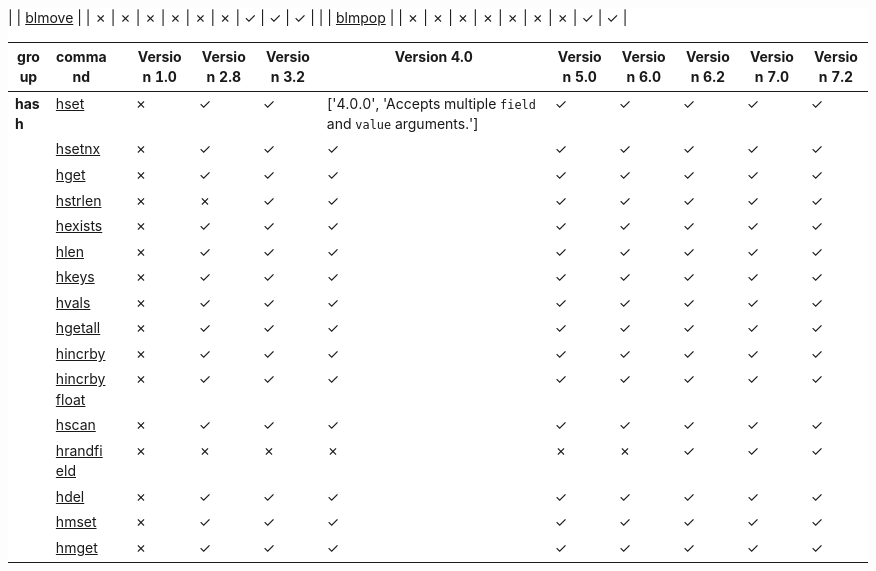 |           | [blmove](https://redis.io/commands/blmove/)         |   | ✗               | ✗               | ✗               | ✗                                                  | ✗               | ✗                                                                        | ✓                                        | ✓               | ✓               |
|           | [blmpop](https://redis.io/commands/blmpop/)         |   | ✗               | ✗               | ✗               | ✗                                                  | ✗               | ✗                                                                        | ✗                                        | ✓               | ✓               |

| **group** | **command**                                             |   | **Version 1.0** | **Version 2.8** | **Version 3.2** | **Version 4.0**                                              | **Version 5.0** | **Version 6.0** | **Version 6.2** | **Version 7.0** | **Version 7.2** |
|-----------|---------------------------------------------------------|---|-----------------|-----------------|-----------------|--------------------------------------------------------------|-----------------|-----------------|-----------------|-----------------|-----------------| 
| **hash**  | [hset](https://redis.io/commands/hset/)                 |   | ✗               | ✓               | ✓               | ['4.0.0', 'Accepts multiple `field` and `value` arguments.'] | ✓               | ✓               | ✓               | ✓               | ✓               |
|           | [hsetnx](https://redis.io/commands/hsetnx/)             |   | ✗               | ✓               | ✓               | ✓                                                            | ✓               | ✓               | ✓               | ✓               | ✓               |
|           | [hget](https://redis.io/commands/hget/)                 |   | ✗               | ✓               | ✓               | ✓                                                            | ✓               | ✓               | ✓               | ✓               | ✓               |
|           | [hstrlen](https://redis.io/commands/hstrlen/)           |   | ✗               | ✗               | ✓               | ✓                                                            | ✓               | ✓               | ✓               | ✓               | ✓               |
|           | [hexists](https://redis.io/commands/hexists/)           |   | ✗               | ✓               | ✓               | ✓                                                            | ✓               | ✓               | ✓               | ✓               | ✓               |
|           | [hlen](https://redis.io/commands/hlen/)                 |   | ✗               | ✓               | ✓               | ✓                                                            | ✓               | ✓               | ✓               | ✓               | ✓               |
|           | [hkeys](https://redis.io/commands/hkeys/)               |   | ✗               | ✓               | ✓               | ✓                                                            | ✓               | ✓               | ✓               | ✓               | ✓               |
|           | [hvals](https://redis.io/commands/hvals/)               |   | ✗               | ✓               | ✓               | ✓                                                            | ✓               | ✓               | ✓               | ✓               | ✓               |
|           | [hgetall](https://redis.io/commands/hgetall/)           |   | ✗               | ✓               | ✓               | ✓                                                            | ✓               | ✓               | ✓               | ✓               | ✓               |
|           | [hincrby](https://redis.io/commands/hincrby/)           |   | ✗               | ✓               | ✓               | ✓                                                            | ✓               | ✓               | ✓               | ✓               | ✓               |
|           | [hincrbyfloat](https://redis.io/commands/hincrbyfloat/) |   | ✗               | ✓               | ✓               | ✓                                                            | ✓               | ✓               | ✓               | ✓               | ✓               |
|           | [hscan](https://redis.io/commands/hscan/)               |   | ✗               | ✓               | ✓               | ✓                                                            | ✓               | ✓               | ✓               | ✓               | ✓               |
|           | [hrandfield](https://redis.io/commands/hrandfield/)     |   | ✗               | ✗               | ✗               | ✗                                                            | ✗               | ✗               | ✓               | ✓               | ✓               |
|           | [hdel](https://redis.io/commands/hdel/)                 |   | ✗               | ✓               | ✓               | ✓                                                            | ✓               | ✓               | ✓               | ✓               | ✓               |
|           | [hmset](https://redis.io/commands/hmset/)               |   | ✗               | ✓               | ✓               | ✓                                                            | ✓               | ✓               | ✓               | ✓               | ✓               |
|           | [hmget](https://redis.io/commands/hmget/)               |   | ✗               | ✓               | ✓               | ✓                                                            | ✓               | ✓               | ✓               | ✓               | ✓               |

